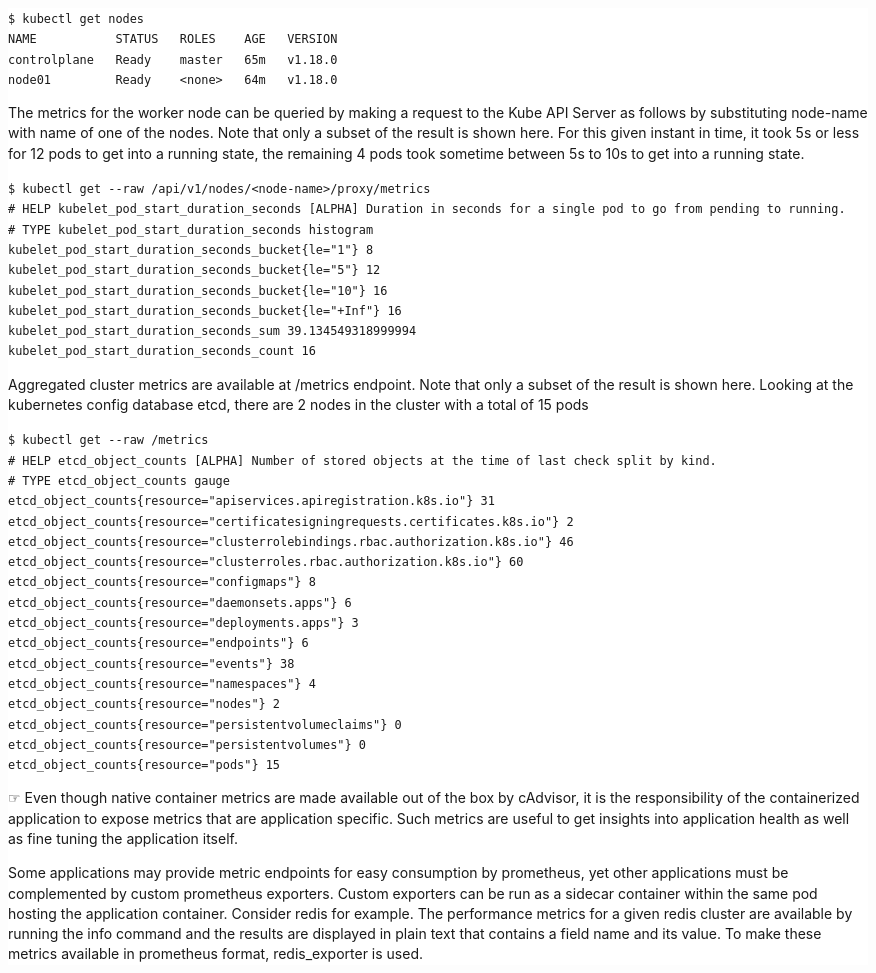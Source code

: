 ```
$ kubectl get nodes
NAME           STATUS   ROLES    AGE   VERSION
controlplane   Ready    master   65m   v1.18.0
node01         Ready    <none>   64m   v1.18.0
```

The metrics for the worker node can be queried by making a request to the Kube API Server as follows by substituting node-name with name of one of the nodes. Note that only a subset of the result is shown here. For this given instant in time, it took 5s or less for 12 pods to get into a running state, the remaining 4 pods took sometime between 5s to 10s to get into a running state.

```
$ kubectl get --raw /api/v1/nodes/<node-name>/proxy/metrics 
# HELP kubelet_pod_start_duration_seconds [ALPHA] Duration in seconds for a single pod to go from pending to running.
# TYPE kubelet_pod_start_duration_seconds histogram
kubelet_pod_start_duration_seconds_bucket{le="1"} 8
kubelet_pod_start_duration_seconds_bucket{le="5"} 12
kubelet_pod_start_duration_seconds_bucket{le="10"} 16
kubelet_pod_start_duration_seconds_bucket{le="+Inf"} 16
kubelet_pod_start_duration_seconds_sum 39.134549318999994
kubelet_pod_start_duration_seconds_count 16
```

Aggregated cluster metrics are available at /metrics endpoint. Note that only a subset of the result is shown here. Looking at the kubernetes config database etcd, there are 2 nodes in the cluster with a total of 15 pods

```shell
$ kubectl get --raw /metrics 
# HELP etcd_object_counts [ALPHA] Number of stored objects at the time of last check split by kind.
# TYPE etcd_object_counts gauge
etcd_object_counts{resource="apiservices.apiregistration.k8s.io"} 31
etcd_object_counts{resource="certificatesigningrequests.certificates.k8s.io"} 2
etcd_object_counts{resource="clusterrolebindings.rbac.authorization.k8s.io"} 46
etcd_object_counts{resource="clusterroles.rbac.authorization.k8s.io"} 60
etcd_object_counts{resource="configmaps"} 8
etcd_object_counts{resource="daemonsets.apps"} 6
etcd_object_counts{resource="deployments.apps"} 3
etcd_object_counts{resource="endpoints"} 6
etcd_object_counts{resource="events"} 38
etcd_object_counts{resource="namespaces"} 4
etcd_object_counts{resource="nodes"} 2
etcd_object_counts{resource="persistentvolumeclaims"} 0
etcd_object_counts{resource="persistentvolumes"} 0
etcd_object_counts{resource="pods"} 15
```

☞ Even though native container metrics are made available out of the box by cAdvisor, it is the responsibility of the containerized application to expose metrics that are application specific. Such metrics are useful to get insights into application health as well as fine tuning the application itself.

Some applications may provide metric endpoints for easy consumption by prometheus, yet other applications must be complemented by custom prometheus exporters. Custom exporters can be run as a sidecar container within the same pod hosting the application container. Consider redis for example. The performance metrics for a given redis cluster are available by running the info command and the results are displayed in plain text that contains a field name and its value. To make these metrics available in prometheus format, redis_exporter is used.

